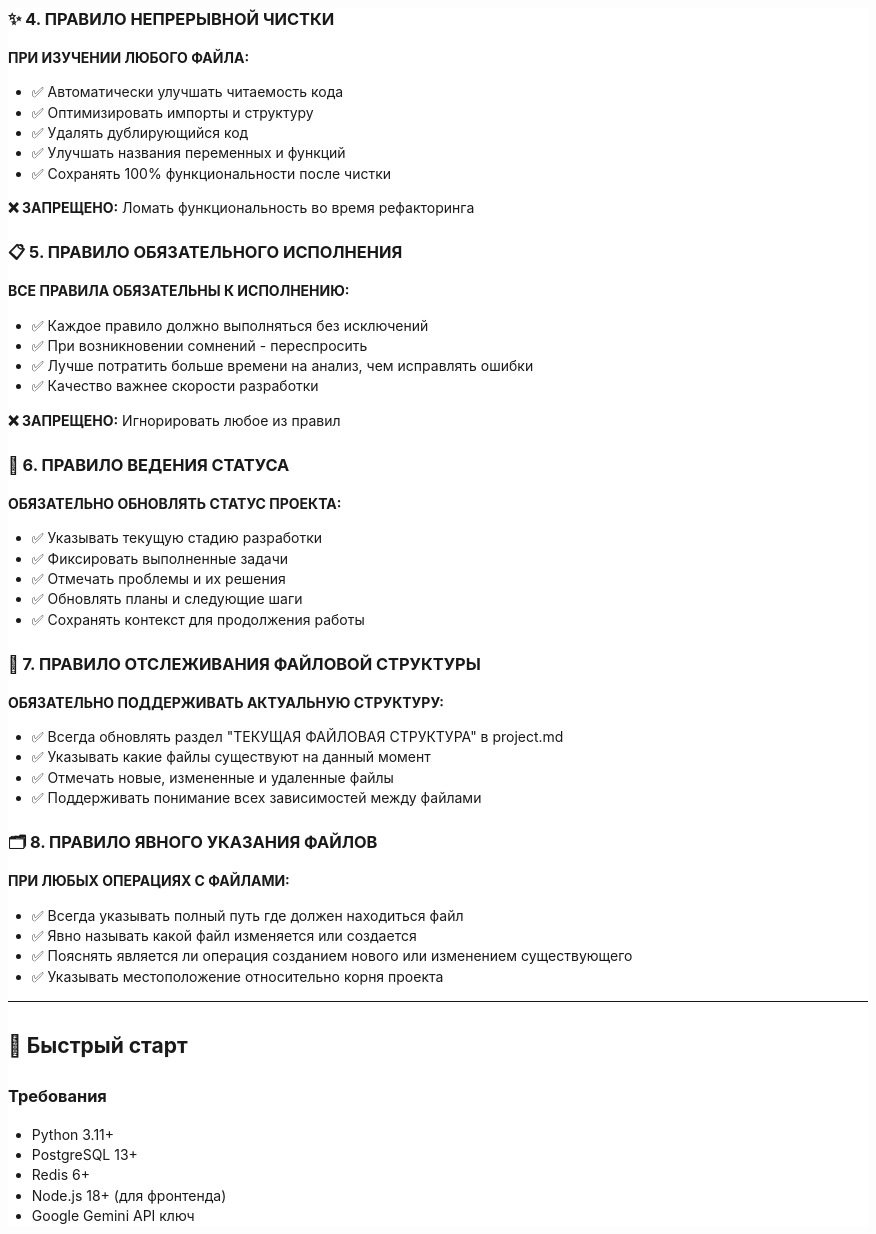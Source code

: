 ### ✨ 4. ПРАВИЛО НЕПРЕРЫВНОЙ ЧИСТКИ
**ПРИ ИЗУЧЕНИИ ЛЮБОГО ФАЙЛА:**
- ✅ Автоматически улучшать читаемость кода
- ✅ Оптимизировать импорты и структуру
- ✅ Удалять дублирующийся код
- ✅ Улучшать названия переменных и функций
- ✅ Сохранять 100% функциональности после чистки

**❌ ЗАПРЕЩЕНО:** Ломать функциональность во время рефакторинга

### 📋 5. ПРАВИЛО ОБЯЗАТЕЛЬНОГО ИСПОЛНЕНИЯ
**ВСЕ ПРАВИЛА ОБЯЗАТЕЛЬНЫ К ИСПОЛНЕНИЮ:**
- ✅ Каждое правило должно выполняться без исключений
- ✅ При возникновении сомнений - переспросить
- ✅ Лучше потратить больше времени на анализ, чем исправлять ошибки
- ✅ Качество важнее скорости разработки

**❌ ЗАПРЕЩЕНО:** Игнорировать любое из правил

### 📝 6. ПРАВИЛО ВЕДЕНИЯ СТАТУСА
**ОБЯЗАТЕЛЬНО ОБНОВЛЯТЬ СТАТУС ПРОЕКТА:**
- ✅ Указывать текущую стадию разработки
- ✅ Фиксировать выполненные задачи
- ✅ Отмечать проблемы и их решения
- ✅ Обновлять планы и следующие шаги
- ✅ Сохранять контекст для продолжения работы

### 📂 7. ПРАВИЛО ОТСЛЕЖИВАНИЯ ФАЙЛОВОЙ СТРУКТУРЫ
**ОБЯЗАТЕЛЬНО ПОДДЕРЖИВАТЬ АКТУАЛЬНУЮ СТРУКТУРУ:**
- ✅ Всегда обновлять раздел "ТЕКУЩАЯ ФАЙЛОВАЯ СТРУКТУРА" в project.md
- ✅ Указывать какие файлы существуют на данный момент
- ✅ Отмечать новые, измененные и удаленные файлы
- ✅ Поддерживать понимание всех зависимостей между файлами

### 🗂️ 8. ПРАВИЛО ЯВНОГО УКАЗАНИЯ ФАЙЛОВ
**ПРИ ЛЮБЫХ ОПЕРАЦИЯХ С ФАЙЛАМИ:**
- ✅ Всегда указывать полный путь где должен находиться файл
- ✅ Явно называть какой файл изменяется или создается
- ✅ Пояснять является ли операция созданием нового или изменением существующего
- ✅ Указывать местоположение относительно корня проекта

---

## 🚀 Быстрый старт

### Требования

- Python 3.11+
- PostgreSQL 13+
- Redis 6+
- Node.js 18+ (для фронтенда)
- Google Gemini API ключ
